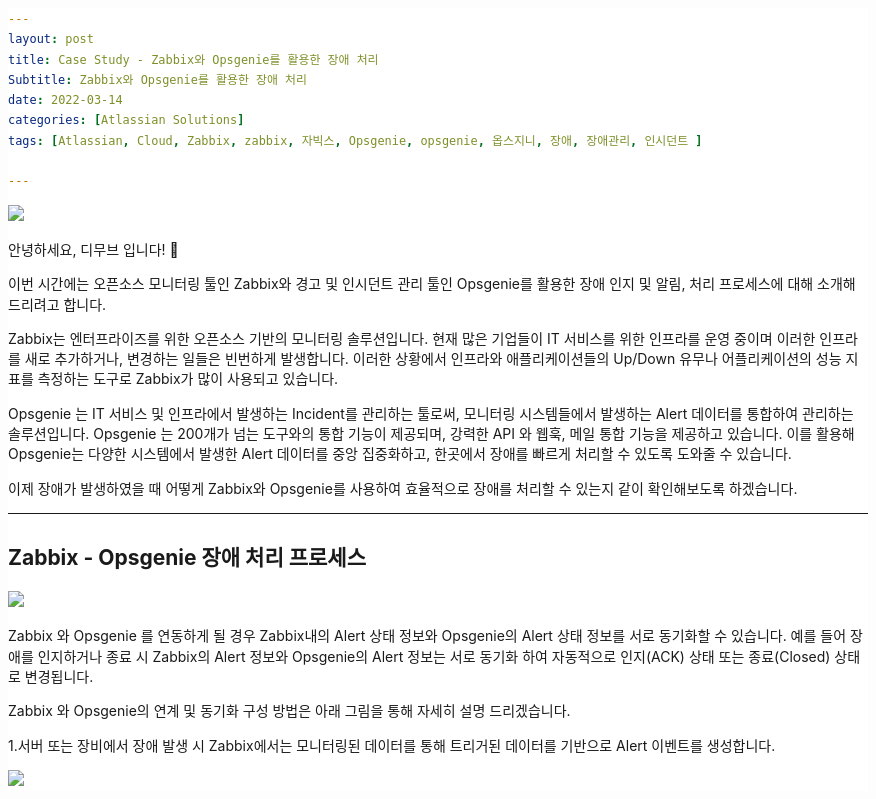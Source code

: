 ```yaml
---
layout: post
title: Case Study - Zabbix와 Opsgenie를 활용한 장애 처리
Subtitle: Zabbix와 Opsgenie를 활용한 장애 처리
date: 2022-03-14
categories: [Atlassian Solutions]
tags: [Atlassian, Cloud, Zabbix, zabbix, 자빅스, Opsgenie, opsgenie, 옵스지니, 장애, 장애관리, 인시던트 ]

---
```




<img src = "https://blog.dmove.kr/assets/images/banners/Zabbix-Opsgenie/thumbnail.png">



안녕하세요, 디무브 입니다! :balloon: <br/>

이번 시간에는 오픈소스 모니터링 툴인 Zabbix와 경고 및 인시던트 관리 툴인 Opsgenie를 활용한 장애 인지 및 알림, 처리 프로세스에 대해 소개해 드리려고 합니다.


Zabbix는 엔터프라이즈를 위한 오픈소스 기반의 모니터링 솔루션입니다. 현재 많은 기업들이 IT 서비스를 위한 인프라를 운영 중이며 이러한 인프라를 새로 추가하거나, 변경하는 일들은 빈번하게 발생합니다. 이러한 상황에서 인프라와 애플리케이션들의 Up/Down 유무나 어플리케이션의 성능 지표를 측정하는 도구로 Zabbix가 많이 사용되고 있습니다. 



Opsgenie 는 IT 서비스 및 인프라에서 발생하는 Incident를 관리하는 툴로써, 모니터링 시스템들에서 발생하는 Alert 데이터를 통합하여 관리하는 솔루션입니다. Opsgenie 는 200개가 넘는 도구와의 통합 기능이 제공되며, 강력한 API 와 웹훅, 메일 통합 기능을 제공하고 있습니다. 이를 활용해 Opsgenie는 다양한 시스템에서 발생한 Alert 데이터를 중앙 집중화하고, 한곳에서 장애를 빠르게 처리할 수 있도록 도와줄 수 있습니다.




이제 장애가 발생하였을 때 어떻게 Zabbix와 Opsgenie를 사용하여 효율적으로 장애를 처리할 수 있는지 같이 확인해보도록 하겠습니다.

------

## **Zabbix - Opsgenie 장애 처리 프로세스**



<img src = "https://blog.dmove.kr/assets/images/banners/Zabbix-Opsgenie/1.png">



Zabbix 와 Opsgenie 를 연동하게 될 경우 Zabbix내의 Alert 상태 정보와 Opsgenie의 Alert 상태 정보를 서로 동기화할 수 있습니다. 예를 들어 장애를 인지하거나 종료 시 Zabbix의 Alert 정보와 Opsgenie의 Alert 정보는 서로 동기화 하여 자동적으로 인지(ACK) 상태 또는 종료(Closed) 상태로 변경됩니다.


Zabbix 와 Opsgenie의 연계 및 동기화 구성 방법은 아래 그림을 통해 자세히 설명 드리겠습니다.



1.서버 또는 장비에서 장애 발생 시 Zabbix에서는 모니터링된 데이터를 통해 트리거된 데이터를 기반으로 Alert 이벤트를 생성합니다.



<img src = "https://blog.dmove.kr/assets/images/banners/Zabbix-Opsgenie/2.png">

